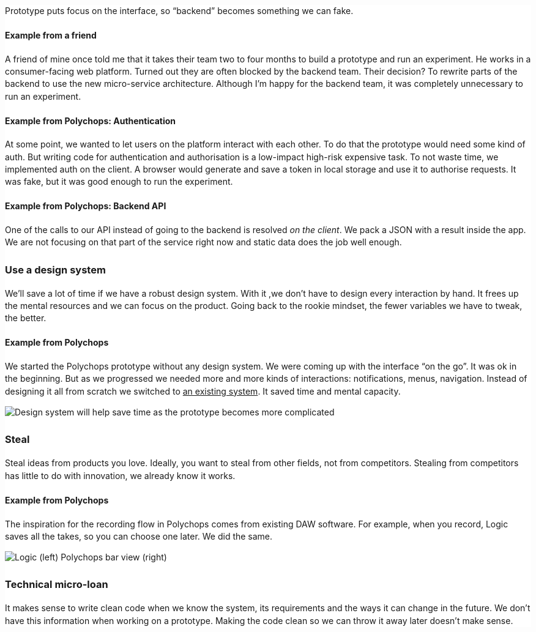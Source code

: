 Prototype puts focus on the interface, so “backend” becomes something we can fake.

#### Example from a friend

A friend of mine once told me that it takes their team two to four months to build a prototype and run an experiment. He works in a consumer-facing web platform. Turned out they are often blocked by the backend team. Their decision? To rewrite parts of the backend to use the new micro-service architecture. Although I’m happy for the backend team, it was completely unnecessary to run an experiment.

#### Example from Polychops: Authentication

At some point, we wanted to let users on the platform interact with each other. To do that the prototype would need some kind of auth. But writing code for authentication and authorisation is a low-impact high-risk expensive task. To not waste time, we implemented auth on the client. A browser would generate and save a token in local storage and use it to authorise requests. It was fake, but it was good enough to run the experiment.

#### Example from Polychops: Backend API

One of the calls to our API instead of going to the backend is resolved *on the client*. We pack a JSON with a result inside the app. We are not focusing on that part of the service right now and static data does the job well enough.

### Use a design system

We’ll save a lot of time if we have a robust design system. With it ,we don’t have to design every interaction by hand. It frees up the mental resources and we can focus on the product. Going back to the rookie mindset, the fewer variables we have to tweak, the better.

#### Example from Polychops

We started the Polychops prototype without any design system. We were coming up with the interface “on the go”. It was ok in the beginning. But as we progressed we needed more and more kinds of interactions: notifications, menus, navigation. Instead of designing it all from scratch we switched to [an existing system](http://material.io/design). It saved time and mental capacity.

![Design system will help save time as the prototype becomes more complicated](https://cdn-images-1.medium.com/max/2000/1*fFPA_kyn9f8kTGKivpGcBw.png)

### Steal

Steal ideas from products you love. Ideally, you want to steal from other fields, not from competitors. Stealing from competitors has little to do with innovation, we already know it works.

#### Example from Polychops

The inspiration for the recording flow in Polychops comes from existing DAW software. For example, when you record, Logic saves all the takes, so you can choose one later. We did the same.

![Logic (left) Polychops bar view (right)](https://cdn-images-1.medium.com/max/2000/1*73Ik2SG6dy7Zxg0ju2E3xA.png)

### Technical micro-loan

It makes sense to write clean code when we know the system, its requirements and the ways it can change in the future. We don’t have this information when working on a prototype. Making the code clean so we can throw it away later doesn’t make sense.
